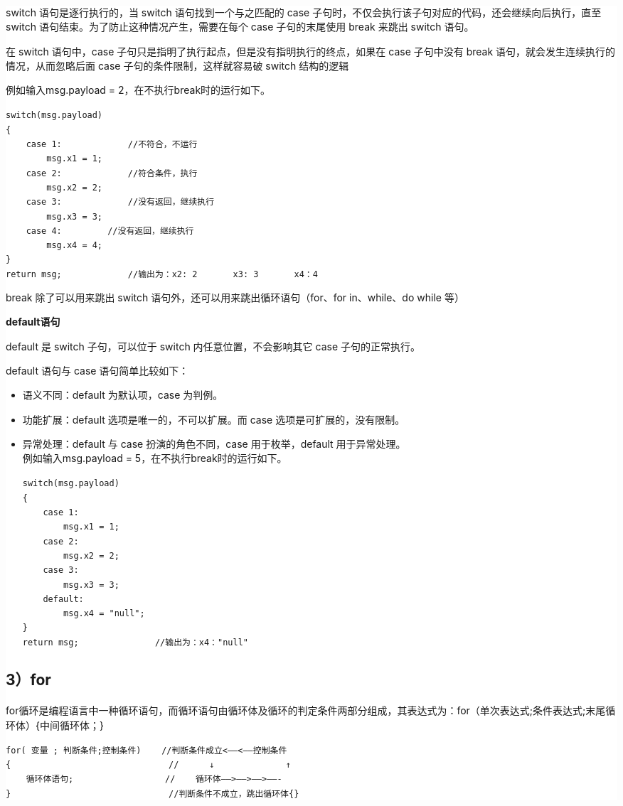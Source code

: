 switch 语句是逐行执行的，当 switch 语句找到一个与之匹配的 case 子句时，不仅会执行该子句对应的代码，还会继续向后执行，直至 switch 语句结束。为了防止这种情况产生，需要在每个 case 子句的末尾使用 break 来跳出 switch 语句。

在 switch 语句中，case 子句只是指明了执行起点，但是没有指明执行的终点，如果在 case 子句中没有 break 语句，就会发生连续执行的情况，从而忽略后面 case 子句的条件限制，这样就容易破 switch 结构的逻辑

例如输入msg.payload \= 2，在不执行break时的运行如下。

```hljs
switch(msg.payload)
{
    case 1:				//不符合，不运行
        msg.x1 = 1;
    case 2:				//符合条件，执行
        msg.x2 = 2;		
    case 3:				//没有返回，继续执行
        msg.x3 = 3;
    case 4:			//没有返回，继续执行
        msg.x4 = 4;
}
return msg;				//输出为：x2: 2       x3: 3       x4：4
```

break 除了可以用来跳出 switch 语句外，还可以用来跳出循环语句（for、for in、while、do while 等）

**default语句**

default 是 switch 子句，可以位于 switch 内任意位置，不会影响其它 case 子句的正常执行。

default 语句与 case 语句简单比较如下：

- 语义不同：default 为默认项，case 为判例。
- 功能扩展：default 选项是唯一的，不可以扩展。而 case 选项是可扩展的，没有限制。
- 异常处理：default 与 case 扮演的角色不同，case 用于枚举，default 用于异常处理。  
  例如输入msg.payload \= 5，在不执行break时的运行如下。

  ```hljs
  switch(msg.payload)
  {
      case 1:				 
          msg.x1 = 1;
      case 2:				 
          msg.x2 = 2;		
      case 3:				 
          msg.x3 = 3;
      default:			 
          msg.x4 = "null";
  }
  return msg;				//输出为：x4："null" 
  ```

## 3）for

for循环是编程语言中一种循环语句，而循环语句由循环体及循环的判定条件两部分组成，其表达式为：for（单次表达式;条件表达式;末尾循环体）{中间循环体；}

```hljs
for( 变量 ; 判断条件;控制条件)	//判断条件成立<——<——控制条件
{								//	    ↓              ↑
    循环体语句;					//	  循环体——>——>——>——- 	
}								//判断条件不成立，跳出循环体{}
```

